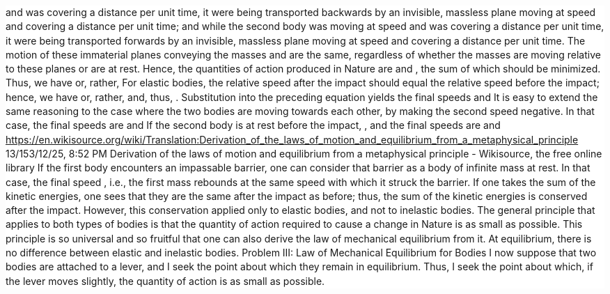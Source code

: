 and was covering a distance
per unit time, it were
being transported backwards by an invisible, massless plane moving at speed
and
covering a distance
per unit time; and
while the second body was moving at speed
and was covering a distance
per unit time, it
were being transported forwards by an invisible, massless plane moving at speed
and
covering a distance
per unit time.
The motion of these immaterial planes conveying the masses
and
are the same, regardless of whether
the masses are moving relative to these planes or are at rest. Hence, the quantities of action produced in Nature
are
and
, the sum of which should be minimized. Thus, we have
or, rather,
For elastic bodies, the relative speed after the impact should equal the relative speed before the impact; hence,
we have
or, rather,
and, thus,
. Substitution into the
preceding equation yields the final speeds
and
It is easy to extend the same reasoning to the case where the two bodies are moving towards each other, by
making the second speed
negative. In that case, the final speeds are
and
If the second body is at rest before the impact,
, and the final speeds are
and
https://en.wikisource.org/wiki/Translation:Derivation_of_the_laws_of_motion_and_equilibrium_from_a_metaphysical_principle
13/153/12/25, 8:52 PM
Derivation of the laws of motion and equilibrium from a metaphysical principle - Wikisource, the free online library
If the first body encounters an impassable barrier, one can consider that barrier as a body of infinite mass at rest.
In that case, the final speed
, i.e., the first mass rebounds at the same speed with which it struck the
barrier.
If one takes the sum of the kinetic energies, one sees that they are the same after the impact as before; thus,
the sum of the kinetic energies is conserved after the impact. However, this conservation applied only to elastic
bodies, and not to inelastic bodies. The general principle that applies to both types of bodies is that the quantity
of action required to cause a change in Nature is as small as possible.
This principle is so universal and so fruitful that one can also derive the law of mechanical equilibrium from it.
At equilibrium, there is no difference between elastic and inelastic bodies.
Problem III: Law of Mechanical Equilibrium for Bodies
I now suppose that two bodies are attached to a lever, and I seek the point about which they remain in
equilibrium. Thus, I seek the point about which, if the lever moves slightly, the quantity of action is as small as
possible.